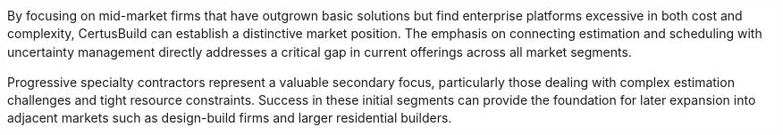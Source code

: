 By focusing on mid-market firms that have outgrown basic solutions but find enterprise platforms excessive in both cost and complexity, CertusBuild can establish a distinctive market position. The emphasis on connecting estimation and scheduling with uncertainty management directly addresses a critical gap in current offerings across all market segments.

Progressive specialty contractors represent a valuable secondary focus, particularly those dealing with complex estimation challenges and tight resource constraints. Success in these initial segments can provide the foundation for later expansion into adjacent markets such as design-build firms and larger residential builders.
